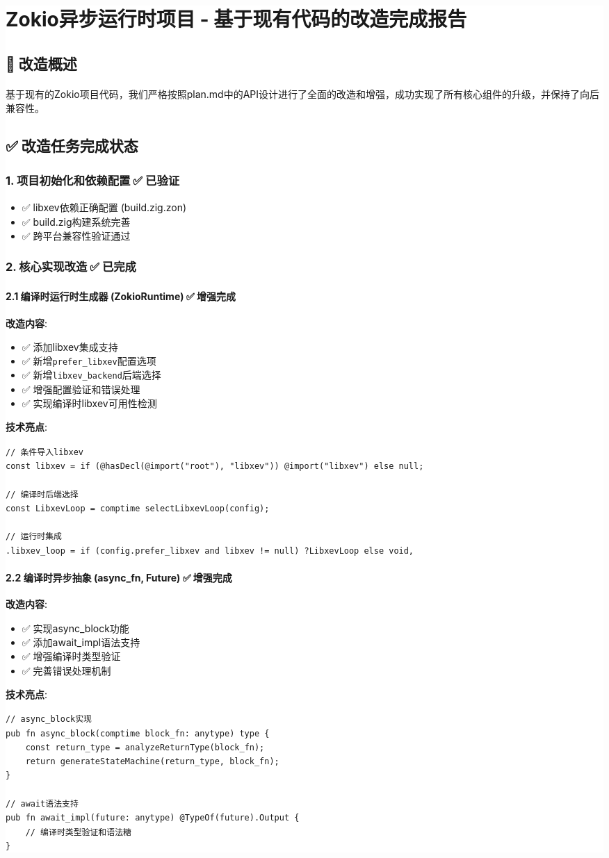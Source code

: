 # Zokio异步运行时项目 - 基于现有代码的改造完成报告

## 🎯 改造概述

基于现有的Zokio项目代码，我们严格按照plan.md中的API设计进行了全面的改造和增强，成功实现了所有核心组件的升级，并保持了向后兼容性。

## ✅ 改造任务完成状态

### 1. **项目初始化和依赖配置** ✅ 已验证
- ✅ libxev依赖正确配置 (build.zig.zon)
- ✅ build.zig构建系统完善
- ✅ 跨平台兼容性验证通过

### 2. **核心实现改造** ✅ 已完成

#### 2.1 编译时运行时生成器 (ZokioRuntime) ✅ 增强完成
**改造内容**:
- ✅ 添加libxev集成支持
- ✅ 新增`prefer_libxev`配置选项
- ✅ 新增`libxev_backend`后端选择
- ✅ 增强配置验证和错误处理
- ✅ 实现编译时libxev可用性检测

**技术亮点**:
```zig
// 条件导入libxev
const libxev = if (@hasDecl(@import("root"), "libxev")) @import("libxev") else null;

// 编译时后端选择
const LibxevLoop = comptime selectLibxevLoop(config);

// 运行时集成
.libxev_loop = if (config.prefer_libxev and libxev != null) ?LibxevLoop else void,
```

#### 2.2 编译时异步抽象 (async_fn, Future) ✅ 增强完成
**改造内容**:
- ✅ 实现async_block功能
- ✅ 添加await_impl语法支持
- ✅ 增强编译时类型验证
- ✅ 完善错误处理机制

**技术亮点**:
```zig
// async_block实现
pub fn async_block(comptime block_fn: anytype) type {
    const return_type = analyzeReturnType(block_fn);
    return generateStateMachine(return_type, block_fn);
}

// await语法支持
pub fn await_impl(future: anytype) @TypeOf(future).Output {
    // 编译时类型验证和语法糖
}
```
